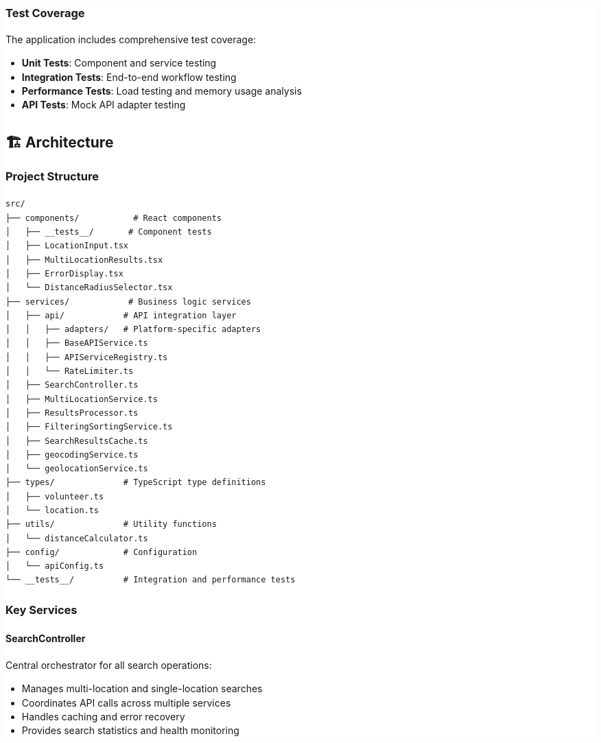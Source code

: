 ### Test Coverage
The application includes comprehensive test coverage:
- **Unit Tests**: Component and service testing
- **Integration Tests**: End-to-end workflow testing
- **Performance Tests**: Load testing and memory usage analysis
- **API Tests**: Mock API adapter testing

## 🏗️ Architecture

### Project Structure
```
src/
├── components/           # React components
│   ├── __tests__/       # Component tests
│   ├── LocationInput.tsx
│   ├── MultiLocationResults.tsx
│   ├── ErrorDisplay.tsx
│   └── DistanceRadiusSelector.tsx
├── services/            # Business logic services
│   ├── api/            # API integration layer
│   │   ├── adapters/   # Platform-specific adapters
│   │   ├── BaseAPIService.ts
│   │   ├── APIServiceRegistry.ts
│   │   └── RateLimiter.ts
│   ├── SearchController.ts
│   ├── MultiLocationService.ts
│   ├── ResultsProcessor.ts
│   ├── FilteringSortingService.ts
│   ├── SearchResultsCache.ts
│   ├── geocodingService.ts
│   └── geolocationService.ts
├── types/              # TypeScript type definitions
│   ├── volunteer.ts
│   └── location.ts
├── utils/              # Utility functions
│   └── distanceCalculator.ts
├── config/             # Configuration
│   └── apiConfig.ts
└── __tests__/          # Integration and performance tests
```

### Key Services

#### SearchController
Central orchestrator for all search operations:
- Manages multi-location and single-location searches
- Coordinates API calls across multiple services
- Handles caching and error recovery
- Provides search statistics and health monitoring

